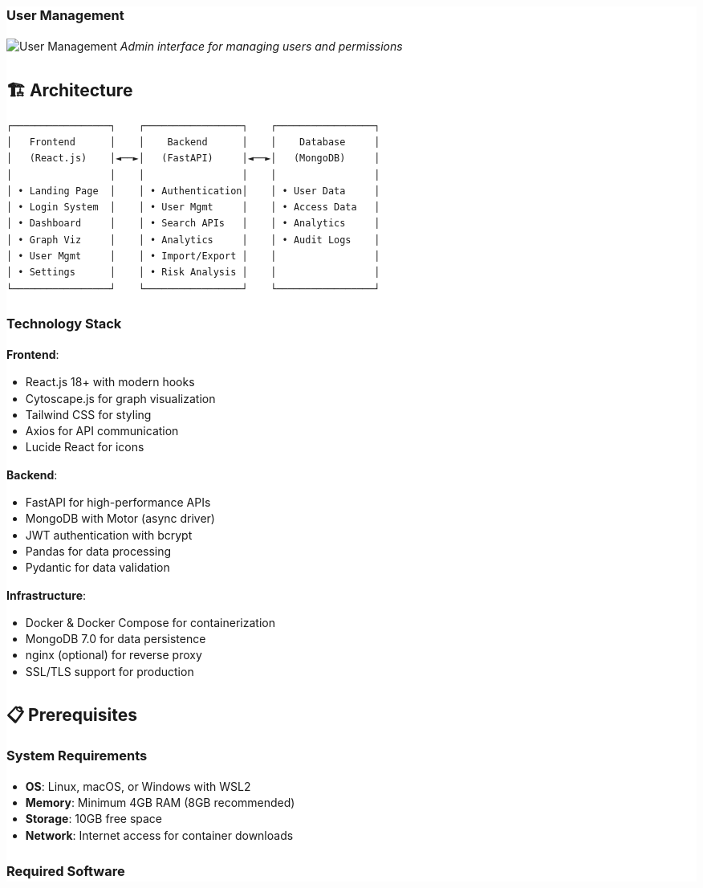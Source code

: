 ### User Management
![User Management](docs/images/user-management.png)
*Admin interface for managing users and permissions*

## 🏗️ Architecture

```
┌─────────────────┐    ┌─────────────────┐    ┌─────────────────┐
│   Frontend      │    │    Backend      │    │    Database     │
│   (React.js)    │◄──►│   (FastAPI)     │◄──►│   (MongoDB)     │
│                 │    │                 │    │                 │
│ • Landing Page  │    │ • Authentication│    │ • User Data     │
│ • Login System  │    │ • User Mgmt     │    │ • Access Data   │
│ • Dashboard     │    │ • Search APIs   │    │ • Analytics     │
│ • Graph Viz     │    │ • Analytics     │    │ • Audit Logs    │
│ • User Mgmt     │    │ • Import/Export │    │                 │
│ • Settings      │    │ • Risk Analysis │    │                 │
└─────────────────┘    └─────────────────┘    └─────────────────┘
```

### Technology Stack

**Frontend**:
- React.js 18+ with modern hooks
- Cytoscape.js for graph visualization
- Tailwind CSS for styling
- Axios for API communication
- Lucide React for icons

**Backend**:
- FastAPI for high-performance APIs
- MongoDB with Motor (async driver)
- JWT authentication with bcrypt
- Pandas for data processing
- Pydantic for data validation

**Infrastructure**:
- Docker & Docker Compose for containerization
- MongoDB 7.0 for data persistence
- nginx (optional) for reverse proxy
- SSL/TLS support for production

## 📋 Prerequisites

### System Requirements
- **OS**: Linux, macOS, or Windows with WSL2
- **Memory**: Minimum 4GB RAM (8GB recommended)
- **Storage**: 10GB free space
- **Network**: Internet access for container downloads

### Required Software
